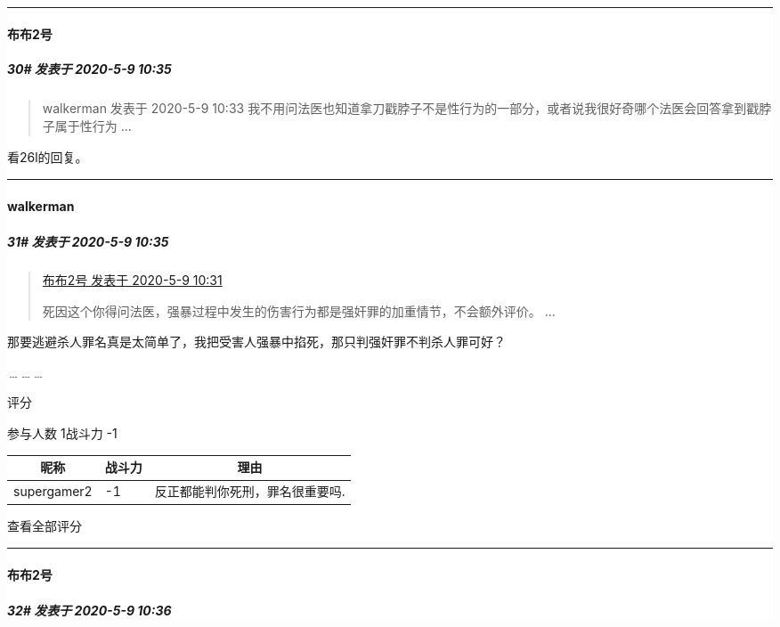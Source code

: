 





-----

####  布布2号  
##### 30#       发表于 2020-5-9 10:35



<blockquote>walkerman 发表于 2020-5-9 10:33
我不用问法医也知道拿刀戳脖子不是性行为的一部分，或者说我很好奇哪个法医会回答拿到戳脖子属于性行为 ...</blockquote>
看26l的回复。







-----

####  walkerman  
##### 31#       发表于 2020-5-9 10:35



<blockquote><a href="httphttps://bbs.saraba1st.com/2b/forum.php?mod=redirect&amp;goto=findpost&amp;pid=47353712&amp;ptid=1933592" target="_blank">布布2号 发表于 2020-5-9 10:31</a>

死因这个你得问法医，强暴过程中发生的伤害行为都是强奸罪的加重情节，不会额外评价。 ...</blockquote>
那要逃避杀人罪名真是太简单了，我把受害人强暴中掐死，那只判强奸罪不判杀人罪可好？



﹍﹍﹍

评分





 参与人数 1战斗力 -1

|昵称|战斗力|理由|
|----|---|---|
| supergamer2|-1|反正都能判你死刑，罪名很重要吗.|



查看全部评分






-----

####  布布2号  
##### 32#       发表于 2020-5-9 10:36


